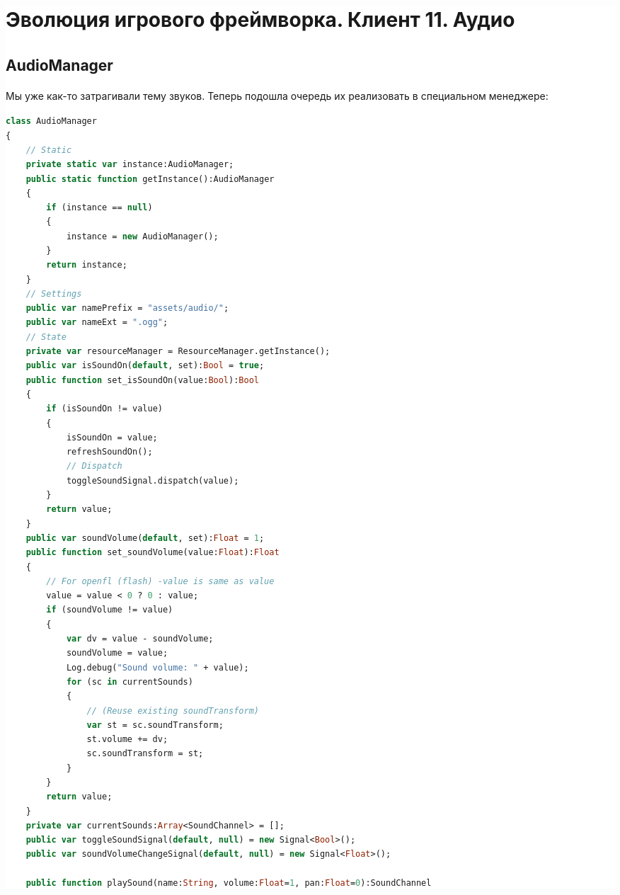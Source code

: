 # Эволюция игрового фреймворка. Клиент 11. Аудио

## AudioManager

Мы уже как-то затрагивали тему звуков. Теперь подошла очередь их реализовать в специальном менеджере:

```haxe
class AudioManager
{
    // Static
    private static var instance:AudioManager;
    public static function getInstance():AudioManager
    {
        if (instance == null)
        {
            instance = new AudioManager();
        }
        return instance;
    }
    // Settings
    public var namePrefix = "assets/audio/";
    public var nameExt = ".ogg";
    // State
    private var resourceManager = ResourceManager.getInstance();
    public var isSoundOn(default, set):Bool = true;
    public function set_isSoundOn(value:Bool):Bool
    {
        if (isSoundOn != value)
        {
            isSoundOn = value;
            refreshSoundOn();
            // Dispatch
            toggleSoundSignal.dispatch(value);
        }
        return value;
    }
    public var soundVolume(default, set):Float = 1;
    public function set_soundVolume(value:Float):Float
    {
        // For openfl (flash) -value is same as value
        value = value < 0 ? 0 : value;
        if (soundVolume != value)
        {
            var dv = value - soundVolume;
            soundVolume = value;
            Log.debug("Sound volume: " + value);
            for (sc in currentSounds)
            {
                // (Reuse existing soundTransform)
                var st = sc.soundTransform;
                st.volume += dv;
                sc.soundTransform = st;
            }
        }
        return value;
    }
    private var currentSounds:Array<SoundChannel> = [];
    public var toggleSoundSignal(default, null) = new Signal<Bool>();
    public var soundVolumeChangeSignal(default, null) = new Signal<Float>();

    public function playSound(name:String, volume:Float=1, pan:Float=0):SoundChannel
```